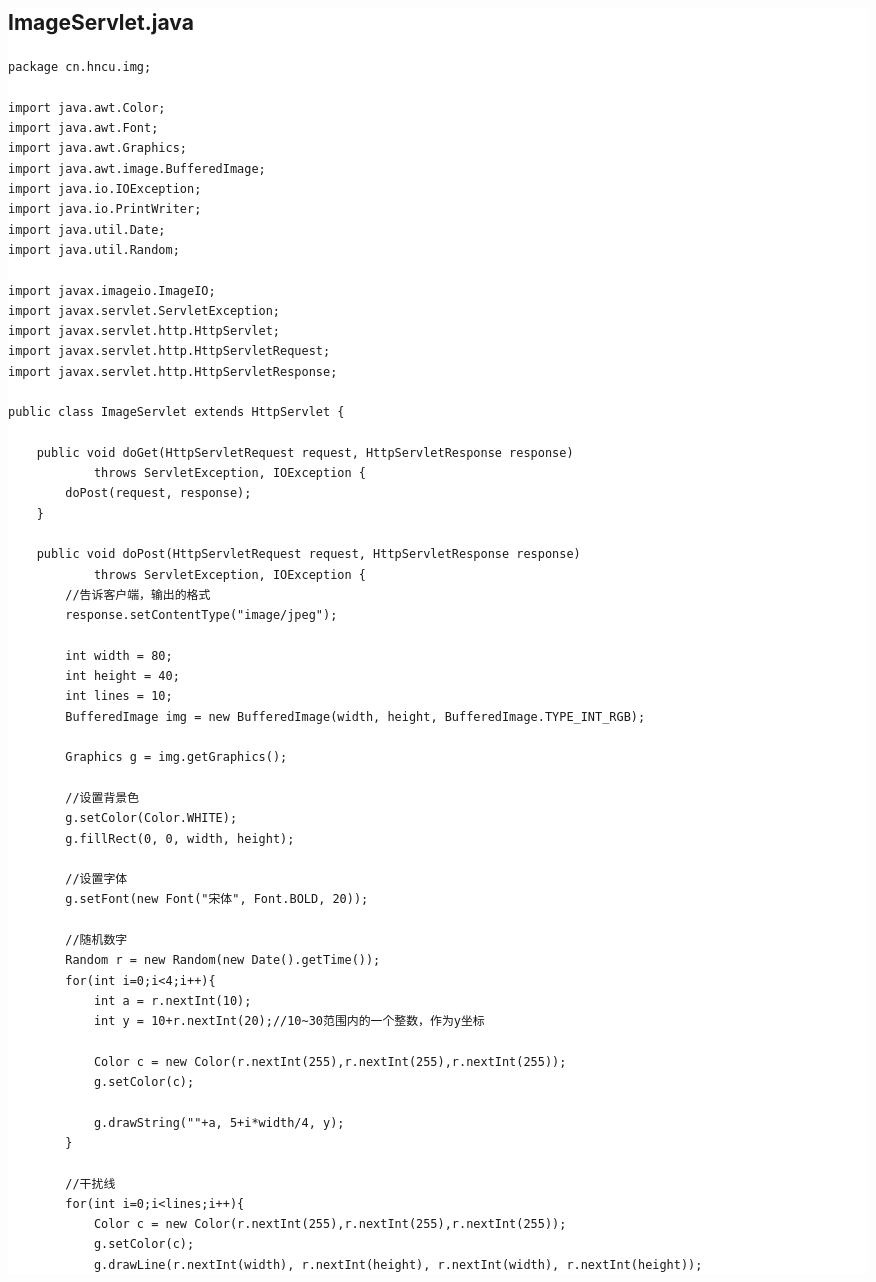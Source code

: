 ImageServlet.java
-----------------

```
package cn.hncu.img;

import java.awt.Color;
import java.awt.Font;
import java.awt.Graphics;
import java.awt.image.BufferedImage;
import java.io.IOException;
import java.io.PrintWriter;
import java.util.Date;
import java.util.Random;

import javax.imageio.ImageIO;
import javax.servlet.ServletException;
import javax.servlet.http.HttpServlet;
import javax.servlet.http.HttpServletRequest;
import javax.servlet.http.HttpServletResponse;

public class ImageServlet extends HttpServlet {

	public void doGet(HttpServletRequest request, HttpServletResponse response)
			throws ServletException, IOException {
		doPost(request, response);
	}

	public void doPost(HttpServletRequest request, HttpServletResponse response)
			throws ServletException, IOException {
		//告诉客户端，输出的格式
		response.setContentType("image/jpeg");
		
		int width = 80;
		int height = 40;
		int lines = 10;
		BufferedImage img = new BufferedImage(width, height, BufferedImage.TYPE_INT_RGB);
		
		Graphics g = img.getGraphics();
		
		//设置背景色
		g.setColor(Color.WHITE);
		g.fillRect(0, 0, width, height);
		
		//设置字体
		g.setFont(new Font("宋体", Font.BOLD, 20));
		
		//随机数字
		Random r = new Random(new Date().getTime());
		for(int i=0;i<4;i++){
			int a = r.nextInt(10);
			int y = 10+r.nextInt(20);//10~30范围内的一个整数，作为y坐标
			
			Color c = new Color(r.nextInt(255),r.nextInt(255),r.nextInt(255));
			g.setColor(c);
			
			g.drawString(""+a, 5+i*width/4, y);
		}
		
		//干扰线
		for(int i=0;i<lines;i++){
			Color c = new Color(r.nextInt(255),r.nextInt(255),r.nextInt(255));
			g.setColor(c);
			g.drawLine(r.nextInt(width), r.nextInt(height), r.nextInt(width), r.nextInt(height));
```